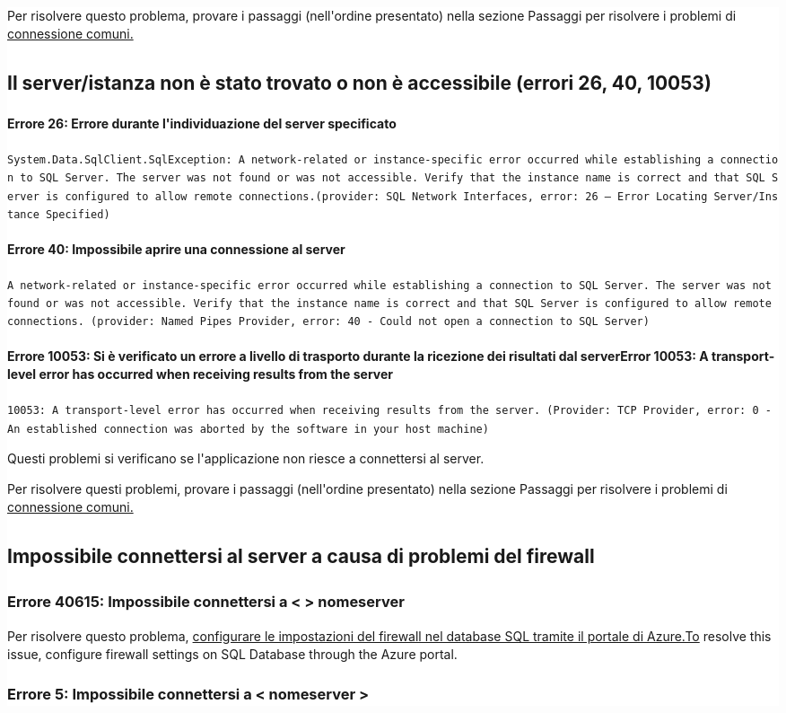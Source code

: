Per risolvere questo problema, provare i passaggi (nell'ordine presentato) nella sezione Passaggi per risolvere i problemi di [connessione comuni.](#steps-to-fix-common-connection-issues)

## <a name="the-serverinstance-was-not-found-or-was-not-accessible-errors-26-40-10053"></a>Il server/istanza non è stato trovato o non è accessibile (errori 26, 40, 10053)

#### <a name="error-26-error-locating-server-specified"></a>Errore 26: Errore durante l'individuazione del server specificato

``System.Data.SqlClient.SqlException: A network-related or instance-specific error occurred while establishing a connection to SQL Server. The server was not found or was not accessible. Verify that the instance name is correct and that SQL Server is configured to allow remote connections.(provider: SQL Network Interfaces, error: 26 – Error Locating Server/Instance Specified)``

#### <a name="error-40-could-not-open-a-connection-to-the-server"></a>Errore 40: Impossibile aprire una connessione al server

``A network-related or instance-specific error occurred while establishing a connection to SQL Server. The server was not found or was not accessible. Verify that the instance name is correct and that SQL Server is configured to allow remote connections. (provider: Named Pipes Provider, error: 40 - Could not open a connection to SQL Server)``

#### <a name="error-10053-a-transport-level-error-has-occurred-when-receiving-results-from-the-server"></a>Errore 10053: Si è verificato un errore a livello di trasporto durante la ricezione dei risultati dal serverError 10053: A transport-level error has occurred when receiving results from the server

``10053: A transport-level error has occurred when receiving results from the server. (Provider: TCP Provider, error: 0 - An established connection was aborted by the software in your host machine)``

Questi problemi si verificano se l'applicazione non riesce a connettersi al server.

Per risolvere questi problemi, provare i passaggi (nell'ordine presentato) nella sezione Passaggi per risolvere i problemi di [connessione comuni.](#steps-to-fix-common-connection-issues)

## <a name="cannot-connect-to-server-due-to-firewall-issues"></a>Impossibile connettersi al server a causa di problemi del firewall

### <a name="error-40615-cannot-connect-to--servername-"></a>Errore 40615: Impossibile connettersi a < > nomeserver

Per risolvere questo problema, [configurare le impostazioni del firewall nel database SQL tramite il portale di Azure.To](https://docs.microsoft.com/azure/sql-database/sql-database-firewall-configure) resolve this issue, configure firewall settings on SQL Database through the Azure portal.

### <a name="error-5-cannot-connect-to--servername-"></a>Errore 5: Impossibile connettersi a < nomeserver >
